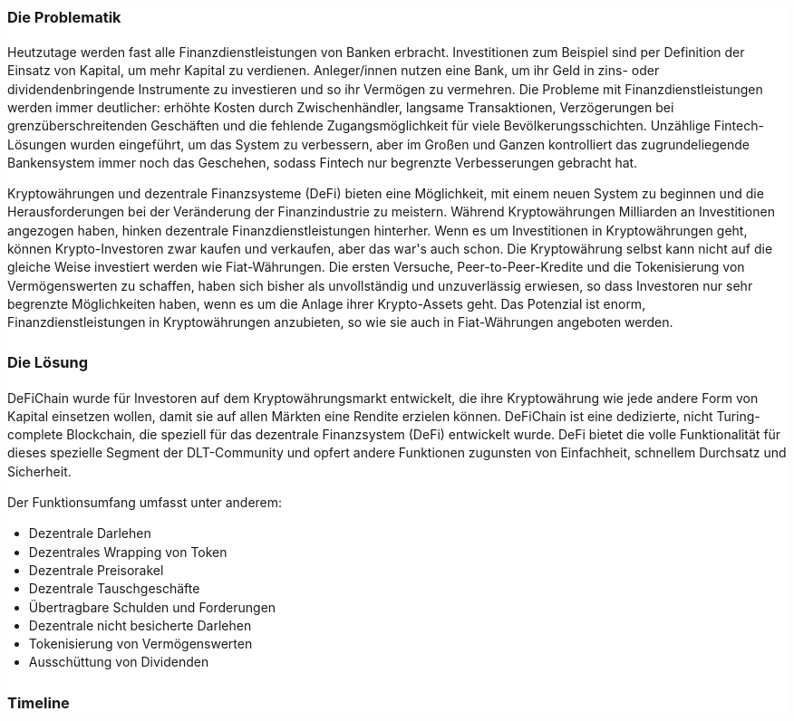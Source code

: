### Die Problematik

Heutzutage werden fast alle Finanzdienstleistungen von Banken erbracht. Investitionen zum Beispiel sind per Definition der Einsatz von Kapital, um mehr Kapital zu verdienen. Anleger/innen nutzen eine Bank, um ihr Geld in zins- oder dividendenbringende Instrumente zu investieren und so ihr Vermögen zu vermehren. Die Probleme mit Finanzdienstleistungen werden immer deutlicher: erhöhte Kosten durch Zwischenhändler, langsame Transaktionen, Verzögerungen bei grenzüberschreitenden Geschäften und die fehlende Zugangsmöglichkeit für viele Bevölkerungsschichten. Unzählige Fintech-Lösungen wurden eingeführt, um das System zu verbessern, aber im Großen und Ganzen kontrolliert das zugrundeliegende Bankensystem immer noch das Geschehen, sodass Fintech nur begrenzte Verbesserungen gebracht hat.

Kryptowährungen und dezentrale Finanzsysteme (DeFi) bieten eine Möglichkeit, mit einem neuen System zu beginnen und die Herausforderungen bei der Veränderung der Finanzindustrie zu meistern. Während Kryptowährungen Milliarden an Investitionen angezogen haben, hinken dezentrale Finanzdienstleistungen hinterher. Wenn es um Investitionen in Kryptowährungen geht, können Krypto-Investoren zwar kaufen und verkaufen, aber das war's auch schon. Die Kryptowährung selbst kann nicht auf die gleiche Weise investiert werden wie Fiat-Währungen. Die ersten Versuche, Peer-to-Peer-Kredite und die Tokenisierung von Vermögenswerten zu schaffen, haben sich bisher als unvollständig und unzuverlässig erwiesen, so dass Investoren nur sehr begrenzte Möglichkeiten haben, wenn es um die Anlage ihrer Krypto-Assets geht. Das Potenzial ist enorm, Finanzdienstleistungen in Kryptowährungen anzubieten, so wie sie auch in Fiat-Währungen angeboten werden.

### Die Lösung

DeFiChain wurde für Investoren auf dem Kryptowährungsmarkt entwickelt, die ihre Kryptowährung wie jede andere Form von Kapital einsetzen wollen, damit sie auf allen Märkten eine Rendite erzielen können. DeFiChain ist eine dedizierte, nicht Turing-complete Blockchain, die speziell für das dezentrale Finanzsystem (DeFi) entwickelt wurde. DeFi bietet die volle Funktionalität für dieses spezielle Segment der DLT-Community und opfert andere Funktionen zugunsten von Einfachheit, schnellem Durchsatz und Sicherheit.

Der Funktionsumfang umfasst unter anderem:

- Dezentrale Darlehen
- Dezentrales Wrapping von Token
- Dezentrale Preisorakel
- Dezentrale Tauschgeschäfte
- Übertragbare Schulden und Forderungen
- Dezentrale nicht besicherte Darlehen
- Tokenisierung von Vermögenswerten
- Ausschüttung von Dividenden

### Timeline

